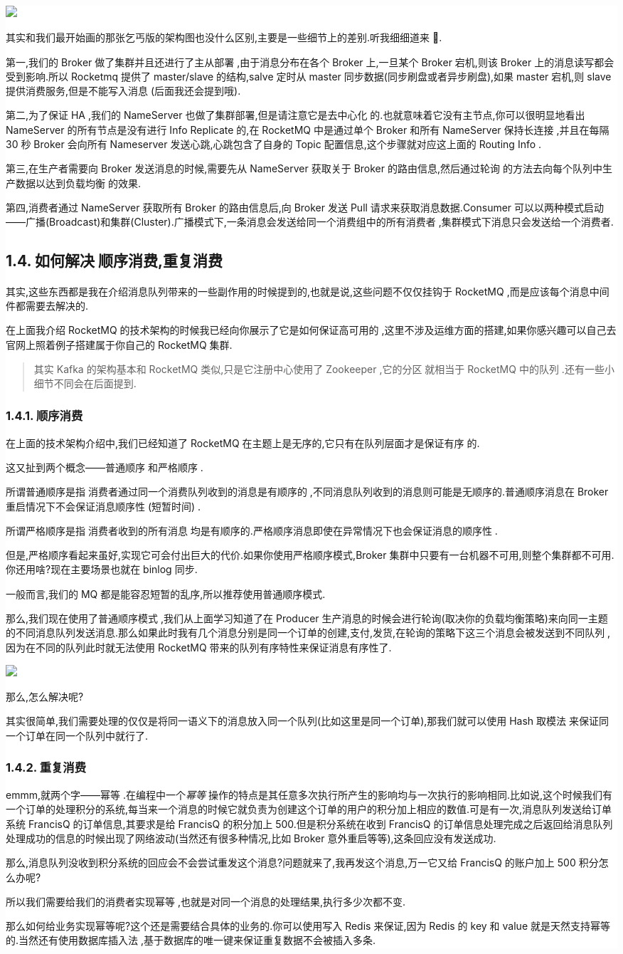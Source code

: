 ![](https://my-blog-to-use.oss-cn-beijing.aliyuncs.com/2019-11/16ef386fa3be1e53.jpg)

其实和我们最开始画的那张乞丐版的架构图也没什么区别,主要是一些细节上的差别.听我细细道来 🤨.

第一,我们的 Broker 做了集群并且还进行了主从部署 ,由于消息分布在各个 Broker 上,一旦某个 Broker 宕机,则该 Broker 上的消息读写都会受到影响.所以 Rocketmq 提供了 master/slave 的结构,salve 定时从 master 同步数据(同步刷盘或者异步刷盘),如果 master 宕机,则 slave 提供消费服务,但是不能写入消息 (后面我还会提到哦).

第二,为了保证 HA ,我们的 NameServer 也做了集群部署,但是请注意它是去中心化 的.也就意味着它没有主节点,你可以很明显地看出 NameServer 的所有节点是没有进行 Info Replicate 的,在 RocketMQ 中是通过单个 Broker 和所有 NameServer 保持长连接 ,并且在每隔 30 秒 Broker 会向所有 Nameserver 发送心跳,心跳包含了自身的 Topic 配置信息,这个步骤就对应这上面的 Routing Info .

第三,在生产者需要向 Broker 发送消息的时候,需要先从 NameServer 获取关于 Broker 的路由信息,然后通过轮询 的方法去向每个队列中生产数据以达到负载均衡 的效果.

第四,消费者通过 NameServer 获取所有 Broker 的路由信息后,向 Broker 发送 Pull 请求来获取消息数据.Consumer 可以以两种模式启动——广播(Broadcast)和集群(Cluster).广播模式下,一条消息会发送给同一个消费组中的所有消费者 ,集群模式下消息只会发送给一个消费者.

## 1.4. 如何解决 顺序消费,重复消费

其实,这些东西都是我在介绍消息队列带来的一些副作用的时候提到的,也就是说,这些问题不仅仅挂钩于 RocketMQ ,而是应该每个消息中间件都需要去解决的.

在上面我介绍 RocketMQ 的技术架构的时候我已经向你展示了它是如何保证高可用的 ,这里不涉及运维方面的搭建,如果你感兴趣可以自己去官网上照着例子搭建属于你自己的 RocketMQ 集群.

> 其实 Kafka 的架构基本和 RocketMQ 类似,只是它注册中心使用了 Zookeeper ,它的分区 就相当于 RocketMQ 中的队列 .还有一些小细节不同会在后面提到.

### 1.4.1. 顺序消费

在上面的技术架构介绍中,我们已经知道了 RocketMQ 在主题上是无序的,它只有在队列层面才是保证有序 的.

这又扯到两个概念——普通顺序 和严格顺序 .

所谓普通顺序是指 消费者通过同一个消费队列收到的消息是有顺序的 ,不同消息队列收到的消息则可能是无顺序的.普通顺序消息在 Broker 重启情况下不会保证消息顺序性 (短暂时间) .

所谓严格顺序是指 消费者收到的所有消息 均是有顺序的.严格顺序消息即使在异常情况下也会保证消息的顺序性 .

但是,严格顺序看起来虽好,实现它可会付出巨大的代价.如果你使用严格顺序模式,Broker 集群中只要有一台机器不可用,则整个集群都不可用.你还用啥?现在主要场景也就在 binlog 同步.

一般而言,我们的 MQ 都是能容忍短暂的乱序,所以推荐使用普通顺序模式.

那么,我们现在使用了普通顺序模式 ,我们从上面学习知道了在 Producer 生产消息的时候会进行轮询(取决你的负载均衡策略)来向同一主题的不同消息队列发送消息.那么如果此时我有几个消息分别是同一个订单的创建,支付,发货,在轮询的策略下这三个消息会被发送到不同队列 ,因为在不同的队列此时就无法使用 RocketMQ 带来的队列有序特性来保证消息有序性了.

![](https://my-blog-to-use.oss-cn-beijing.aliyuncs.com/2019-11/16ef3874585e096e.jpg)

那么,怎么解决呢?

其实很简单,我们需要处理的仅仅是将同一语义下的消息放入同一个队列(比如这里是同一个订单),那我们就可以使用 Hash 取模法 来保证同一个订单在同一个队列中就行了.

### 1.4.2. 重复消费

emmm,就两个字——幂等 .在编程中一个*幂等* 操作的特点是其任意多次执行所产生的影响均与一次执行的影响相同.比如说,这个时候我们有一个订单的处理积分的系统,每当来一个消息的时候它就负责为创建这个订单的用户的积分加上相应的数值.可是有一次,消息队列发送给订单系统 FrancisQ 的订单信息,其要求是给 FrancisQ 的积分加上 500.但是积分系统在收到 FrancisQ 的订单信息处理完成之后返回给消息队列处理成功的信息的时候出现了网络波动(当然还有很多种情况,比如 Broker 意外重启等等),这条回应没有发送成功.

那么,消息队列没收到积分系统的回应会不会尝试重发这个消息?问题就来了,我再发这个消息,万一它又给 FrancisQ 的账户加上 500 积分怎么办呢?

所以我们需要给我们的消费者实现幂等 ,也就是对同一个消息的处理结果,执行多少次都不变.

那么如何给业务实现幂等呢?这个还是需要结合具体的业务的.你可以使用写入 Redis 来保证,因为 Redis 的 key 和 value 就是天然支持幂等的.当然还有使用数据库插入法 ,基于数据库的唯一键来保证重复数据不会被插入多条.
